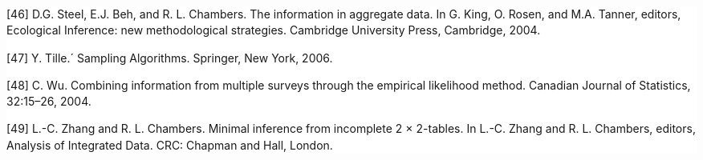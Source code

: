 [46] D.G. Steel, E.J. Beh, and R. L. Chambers. The information in aggregate data. In G. King, O. Rosen, and M.A. Tanner, editors, Ecological Inference: new methodological strategies. Cambridge University Press, Cambridge, 2004.

[47] Y. Tille.´ Sampling Algorithms. Springer, New York, 2006.

[48] C. Wu. Combining information from multiple surveys through the empirical likelihood method. Canadian Journal of Statistics, 32:15–26, 2004.

[49] L.-C. Zhang and R. L. Chambers. Minimal inference from incomplete 2 × 2-tables. In L.-C. Zhang and R. L. Chambers, editors, Analysis of Integrated Data. CRC: Chapman and Hall, London.

















